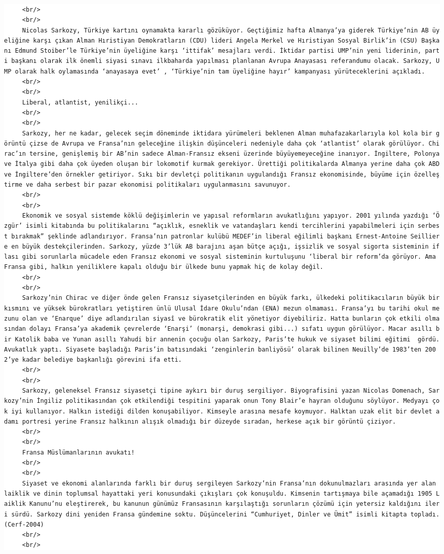          <br/>
         <br/>
         Nicolas Sarkozy, Türkiye kartını oynamakta kararlı gözüküyor. Geçtiğimiz hafta Almanya’ya giderek Türkiye’nin AB üyeliğine karşı çıkan Alman Hıristiyan Demokratların (CDU) lideri Angela Merkel ve Hıristiyan Sosyal Birlik’in (CSU) Başkanı Edmund Stoiber’le Türkiye’nin üyeliğine karşı ‘ittifak’ mesajları verdi. İktidar partisi UMP’nin yeni liderinin, parti başkanı olarak ilk önemli siyasi sınavı ilkbaharda yapılması planlanan Avrupa Anayasası referandumu olacak. Sarkozy, UMP olarak halk oylamasında ‘anayasaya evet’ , ‘Türkiye’nin tam üyeliğine hayır’ kampanyası yürüteceklerini açıkladı.
         <br/>
         <br/>
         Liberal, atlantist, yenilikçi...
         <br/>
         <br/>
         Sarkozy, her ne kadar, gelecek seçim döneminde iktidara yürümeleri beklenen Alman muhafazakarlarıyla kol kola bir görüntü çizse de Avrupa ve Fransa’nın geleceğine ilişkin düşünceleri nedeniyle daha çok ‘atlantist’ olarak görülüyor. Chirac’ın tersine, genişlemiş bir AB’nin sadece Alman-Fransız ekseni üzerinde büyüyemeyeceğine inanıyor. İngiltere, Polonya ve İtalya gibi daha çok üyeden oluşan bir lokomotif kurmak gerekiyor. Ürettiği politikalarda Almanya yerine daha çok ABD ve İngiltere’den örnekler getiriyor. Sıkı bir devletçi politikanın uygulandığı Fransız ekonomisinde, büyüme için özelleştirme ve daha serbest bir pazar ekonomisi politikaları uygulanmasını savunuyor.
         <br/>
         <br/>
         Ekonomik ve sosyal sistemde köklü değişimlerin ve yapısal reformların avukatlığını yapıyor. 2001 yılında yazdığı ‘Özgür’ isimli kitabında bu politikalarını “açıklık, esneklik ve vatandaşları kendi tercihlerini yapabilmeleri için serbest bırakmak” şeklinde adlandırıyor. Fransa’nın patronlar kulübü MEDEF’in liberal eğilimli başkanı Ernest-Antoine Seilliere en büyük destekçilerinden. Sarkozy, yüzde 3’lük AB barajını aşan bütçe açığı, işsizlik ve sosyal sigorta sisteminin iflası gibi sorunlarla mücadele eden Fransız ekonomi ve sosyal sisteminin kurtuluşunu ‘liberal bir reform’da görüyor. Ama Fransa gibi, halkın yeniliklere kapalı olduğu bir ülkede bunu yapmak hiç de kolay değil.
         <br/>
         <br/>
         Sarkozy’nin Chirac ve diğer önde gelen Fransız siyasetçilerinden en büyük farkı, ülkedeki politikacıların büyük bir kısmını ve yüksek bürokratları yetiştiren ünlü Ulusal İdare Okulu’ndan (ENA) mezun olmaması. Fransa’yı bu tarihi okul mezunu olan ve ‘Enarque’ diye adlandırılan siyasî ve bürokratik elit yönetiyor diyebiliriz. Hatta bunların çok etkili olmasından dolayı Fransa’ya akademik çevrelerde ‘Enarşi’ (monarşi, demokrasi gibi...) sıfatı uygun görülüyor. Macar asıllı bir Katolik baba ve Yunan asıllı Yahudi bir annenin çocuğu olan Sarkozy, Paris’te hukuk ve siyaset bilimi eğitimi  gördü. Avukatlık yaptı. Siyasete başladığı Paris’in batısındaki ‘zenginlerin banliyösü’ olarak bilinen Neuilly’de 1983’ten 2002’ye kadar belediye başkanlığı görevini ifa etti.
         <br/>
         <br/>
         Sarkozy, geleneksel Fransız siyasetçi tipine aykırı bir duruş sergiliyor. Biyografisini yazan Nicolas Domenach, Sarkozy’nin İngiliz politikasından çok etkilendiği tespitini yaparak onun Tony Blair’e hayran olduğunu söylüyor. Medyayı çok iyi kullanıyor. Halkın istediği dilden konuşabiliyor. Kimseyle arasına mesafe koymuyor. Halktan uzak elit bir devlet adamı portresi yerine Fransız halkının alışık olmadığı bir düzeyde sıradan, herkese açık bir görüntü çiziyor.
         <br/>
         <br/>
         Fransa Müslümanlarının avukatı!
         <br/>
         <br/>
         Siyaset ve ekonomi alanlarında farklı bir duruş sergileyen Sarkozy’nin Fransa’nın dokunulmazları arasında yer alan laiklik ve dinin toplumsal hayattaki yeri konusundaki çıkışları çok konuşuldu. Kimsenin tartışmaya bile açamadığı 1905 Laiklik Kanunu’nu eleştirerek, bu kanunun günümüz Fransasının karşılaştığı sorunların çözümü için yetersiz kaldığını ileri sürdü. Sarkozy dini yeniden Fransa gündemine soktu. Düşüncelerini “Cumhuriyet, Dinler ve Ümit” isimli kitapta topladı. (Cerf-2004)
         <br/>
         <br/>